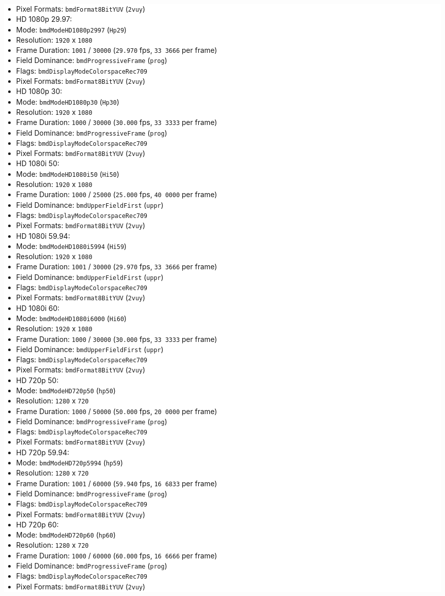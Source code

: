   * Pixel Formats: `bmdFormat8BitYUV` (`2vuy`)
 * HD 1080p 29.97:
  * Mode: `bmdModeHD1080p2997` (`Hp29`)
  * Resolution: `1920` x `1080`
  * Frame Duration: `1001` / `30000` (`29.970` fps, `33 3666` per frame)
  * Field Dominance: `bmdProgressiveFrame` (`prog`)
  * Flags: `bmdDisplayModeColorspaceRec709`
  * Pixel Formats: `bmdFormat8BitYUV` (`2vuy`)
 * HD 1080p 30:
  * Mode: `bmdModeHD1080p30` (`Hp30`)
  * Resolution: `1920` x `1080`
  * Frame Duration: `1000` / `30000` (`30.000` fps, `33 3333` per frame)
  * Field Dominance: `bmdProgressiveFrame` (`prog`)
  * Flags: `bmdDisplayModeColorspaceRec709`
  * Pixel Formats: `bmdFormat8BitYUV` (`2vuy`)
 * HD 1080i 50:
  * Mode: `bmdModeHD1080i50` (`Hi50`)
  * Resolution: `1920` x `1080`
  * Frame Duration: `1000` / `25000` (`25.000` fps, `40 0000` per frame)
  * Field Dominance: `bmdUpperFieldFirst` (`uppr`)
  * Flags: `bmdDisplayModeColorspaceRec709`
  * Pixel Formats: `bmdFormat8BitYUV` (`2vuy`)
 * HD 1080i 59.94:
  * Mode: `bmdModeHD1080i5994` (`Hi59`)
  * Resolution: `1920` x `1080`
  * Frame Duration: `1001` / `30000` (`29.970` fps, `33 3666` per frame)
  * Field Dominance: `bmdUpperFieldFirst` (`uppr`)
  * Flags: `bmdDisplayModeColorspaceRec709`
  * Pixel Formats: `bmdFormat8BitYUV` (`2vuy`)
 * HD 1080i 60:
  * Mode: `bmdModeHD1080i6000` (`Hi60`)
  * Resolution: `1920` x `1080`
  * Frame Duration: `1000` / `30000` (`30.000` fps, `33 3333` per frame)
  * Field Dominance: `bmdUpperFieldFirst` (`uppr`)
  * Flags: `bmdDisplayModeColorspaceRec709`
  * Pixel Formats: `bmdFormat8BitYUV` (`2vuy`)
 * HD 720p 50:
  * Mode: `bmdModeHD720p50` (`hp50`)
  * Resolution: `1280` x `720`
  * Frame Duration: `1000` / `50000` (`50.000` fps, `20 0000` per frame)
  * Field Dominance: `bmdProgressiveFrame` (`prog`)
  * Flags: `bmdDisplayModeColorspaceRec709`
  * Pixel Formats: `bmdFormat8BitYUV` (`2vuy`)
 * HD 720p 59.94:
  * Mode: `bmdModeHD720p5994` (`hp59`)
  * Resolution: `1280` x `720`
  * Frame Duration: `1001` / `60000` (`59.940` fps, `16 6833` per frame)
  * Field Dominance: `bmdProgressiveFrame` (`prog`)
  * Flags: `bmdDisplayModeColorspaceRec709`
  * Pixel Formats: `bmdFormat8BitYUV` (`2vuy`)
 * HD 720p 60:
  * Mode: `bmdModeHD720p60` (`hp60`)
  * Resolution: `1280` x `720`
  * Frame Duration: `1000` / `60000` (`60.000` fps, `16 6666` per frame)
  * Field Dominance: `bmdProgressiveFrame` (`prog`)
  * Flags: `bmdDisplayModeColorspaceRec709`
  * Pixel Formats: `bmdFormat8BitYUV` (`2vuy`)
